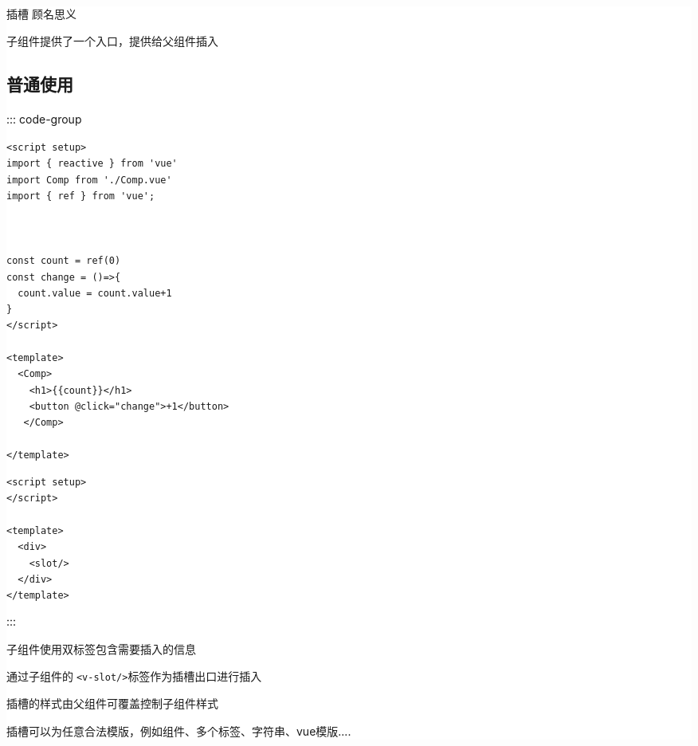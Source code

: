 插槽 顾名思义

子组件提供了一个入口，提供给父组件插入

## 普通使用

::: code-group


```vue[父]
<script setup>
import { reactive } from 'vue'
import Comp from './Comp.vue'
import { ref } from 'vue';



const count = ref(0)
const change = ()=>{
  count.value = count.value+1
}
</script>

<template>
  <Comp> 
    <h1>{{count}}</h1>
    <button @click="change">+1</button>
   </Comp>

</template>
```

```vue[子]
<script setup>
</script>

<template>
  <div>
    <slot/>
  </div>
</template>
```





:::



子组件使用双标签包含需要插入的信息

通过子组件的 `<v-slot/>`标签作为插槽出口进行插入

插槽的样式由父组件可覆盖控制子组件样式

插槽可以为任意合法模版，例如组件、多个标签、字符串、vue模版....
